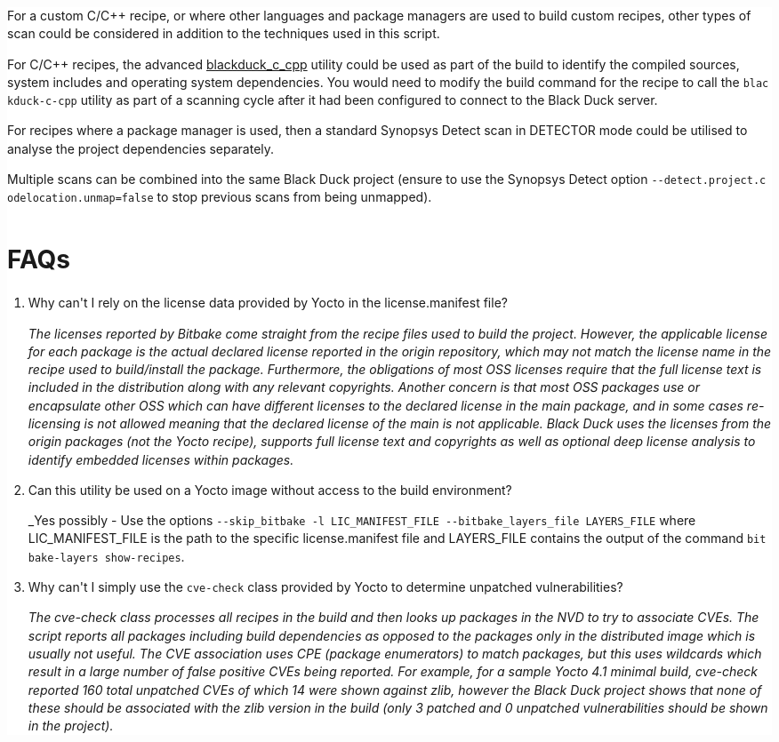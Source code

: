 For a custom C/C++ recipe, or where other languages and package managers are used to build custom recipes, other types of scan could be considered in addition to the techniques used in this script.

For C/C++ recipes, the advanced [blackduck_c_cpp](https://pypi.org/project/blackduck-c-cpp/) utility could be used as part of the build to identify the compiled sources, system includes and operating system dependencies. You would need to modify the build command for the recipe to call the `blackduck-c-cpp` utility as part of a scanning cycle after it had been configured to connect to the Black Duck server.

For recipes where a package manager is used, then a standard Synopsys Detect scan in DETECTOR mode could be utilised to analyse the project dependencies separately.

Multiple scans can be combined into the same Black Duck project (ensure to use the Synopsys Detect option `--detect.project.codelocation.unmap=false` to stop previous scans from being unmapped).

# FAQs

1. Why can't I rely on the license data provided by Yocto in the license.manifest file?

   _The licenses reported by Bitbake come straight from the recipe files used to build the project.
   However, the applicable license for each package is the actual declared license reported in the origin repository,
   which may not match the license name in the recipe used to build/install the package. Furthermore, the obligations of
   most OSS licenses require that the full license text is included in the distribution along with any relevant copyrights.
   Another concern is that most OSS packages use or encapsulate other OSS which can have different licenses to the declared
   license in the main package, and in some cases re-licensing is not allowed meaning that the declared license of the main
   is not applicable. Black Duck uses the licenses from the origin packages (not the Yocto recipe), supports full
   license text and copyrights as well as optional deep license analysis to identify embedded licenses within packages._


2. Can this utility be used on a Yocto image without access to the build environment?

   _Yes possibly - Use the options `--skip_bitbake -l LIC_MANIFEST_FILE --bitbake_layers_file LAYERS_FILE` where LIC_MANIFEST_FILE is the path to the specific license.manifest file and LAYERS_FILE
   contains the output of the command `bitbake-layers show-recipes`.


3. Why can't I simply use the `cve-check` class provided by Yocto to determine unpatched vulnerabilities?

   _The cve-check class processes all recipes in the build and then looks up packages in the NVD to try to associate CVEs. The script reports all packages including build dependencies as opposed to the packages only in the distributed image which is usually not useful.
   The CVE association uses CPE (package enumerators) to match packages, but this uses wildcards which result in a large number of false positive CVEs being reported.
   For example, for a sample Yocto 4.1 minimal build, cve-check reported 160 total unpatched CVEs of which 14 were shown against zlib, however the Black Duck project shows that none of these should be associated with the zlib version in the build (only 3 patched and 0 unpatched vulnerabilities should be shown in the project)._
